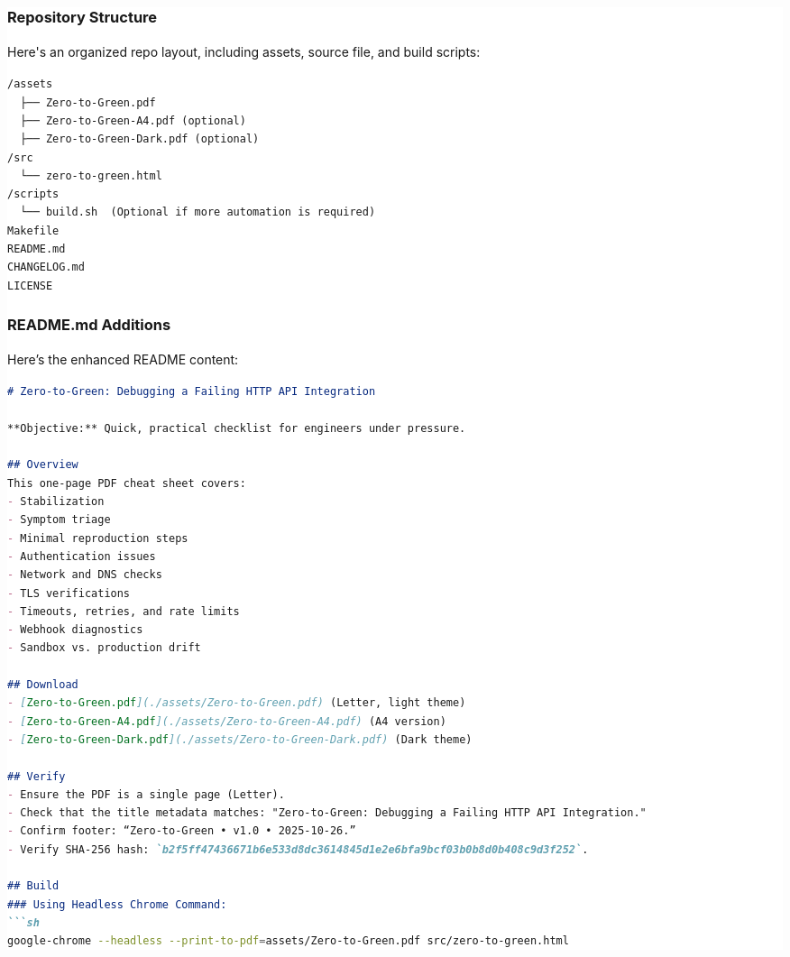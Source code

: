 ### Repository Structure

Here's an organized repo layout, including assets, source file, and build scripts:
```
/assets
  ├── Zero-to-Green.pdf
  ├── Zero-to-Green-A4.pdf (optional)
  ├── Zero-to-Green-Dark.pdf (optional)
/src
  └── zero-to-green.html
/scripts
  └── build.sh  (Optional if more automation is required)
Makefile
README.md
CHANGELOG.md
LICENSE
```

### README.md Additions
Here’s the enhanced README content:

```markdown
# Zero-to-Green: Debugging a Failing HTTP API Integration

**Objective:** Quick, practical checklist for engineers under pressure.

## Overview
This one-page PDF cheat sheet covers:
- Stabilization
- Symptom triage
- Minimal reproduction steps
- Authentication issues
- Network and DNS checks
- TLS verifications
- Timeouts, retries, and rate limits
- Webhook diagnostics
- Sandbox vs. production drift

## Download
- [Zero-to-Green.pdf](./assets/Zero-to-Green.pdf) (Letter, light theme)
- [Zero-to-Green-A4.pdf](./assets/Zero-to-Green-A4.pdf) (A4 version)
- [Zero-to-Green-Dark.pdf](./assets/Zero-to-Green-Dark.pdf) (Dark theme)

## Verify
- Ensure the PDF is a single page (Letter).
- Check that the title metadata matches: "Zero-to-Green: Debugging a Failing HTTP API Integration."
- Confirm footer: “Zero-to-Green • v1.0 • 2025-10-26.”
- Verify SHA-256 hash: `b2f5ff47436671b6e533d8dc3614845d1e2e6bfa9bcf03b0b8d0b408c9d3f252`.

## Build
### Using Headless Chrome Command:
```sh
google-chrome --headless --print-to-pdf=assets/Zero-to-Green.pdf src/zero-to-green.html
```
